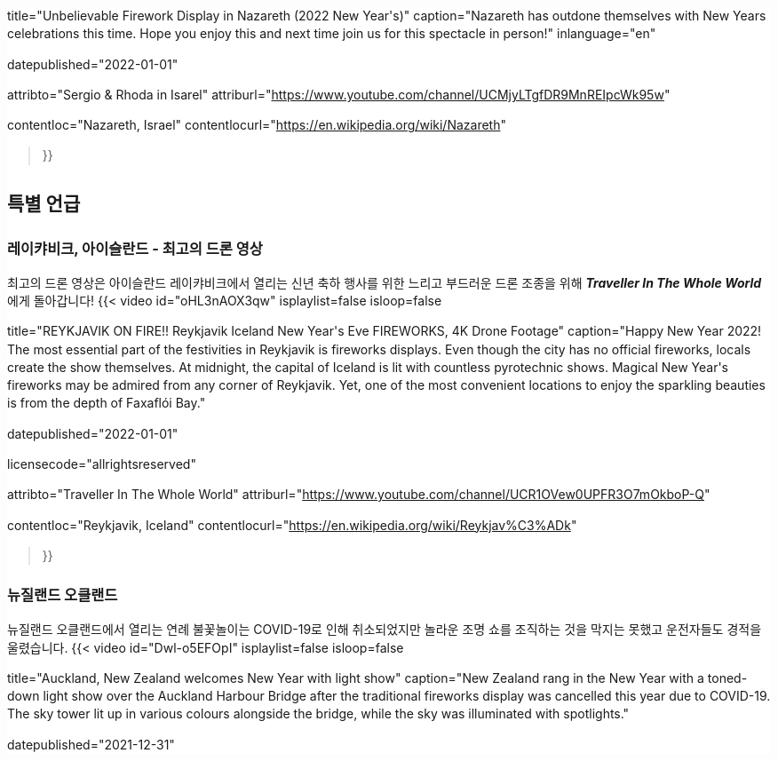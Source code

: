   title="Unbelievable Firework Display in Nazareth (2022 New Year's)"
  caption="Nazareth has outdone themselves with New Years celebrations this time. Hope you enjoy this and next time join us for this spectacle in person!"
  inlanguage="en"

  datepublished="2022-01-01"

  attribto="Sergio & Rhoda in Isarel"
  attriburl="https://www.youtube.com/channel/UCMjyLTgfDR9MnREIpcWk95w"

  contentloc="Nazareth, Israel"
  contentlocurl="https://en.wikipedia.org/wiki/Nazareth"
>}}

## 특별 언급
### 레이캬비크, 아이슬란드 - 최고의 드론 영상
최고의 드론 영상은 아이슬란드 레이캬비크에서 열리는 신년 축하 행사를 위한 느리고 부드러운 드론 조종을 위해 ***Traveller In The Whole World***에게 돌아갑니다!
{{< video
  id="oHL3nAOX3qw"
  isplaylist=false
  isloop=false

  title="REYKJAVIK ON FIRE!! Reykjavik Iceland New Year's Eve FIREWORKS, 4K Drone Footage"
  caption="Happy New Year 2022! The most essential part of the festivities in Reykjavik is fireworks displays. Even though the city has no official fireworks, locals create the show themselves. At midnight, the capital of Iceland is lit with countless pyrotechnic shows. Magical New Year's fireworks may be admired from any corner of Reykjavik. Yet, one of the most convenient locations to enjoy the sparkling beauties is from the depth of Faxaflói Bay."

  datepublished="2022-01-01"

  licensecode="allrightsreserved"

  attribto="Traveller In The Whole World"
  attriburl="https://www.youtube.com/channel/UCR1OVew0UPFR3O7mOkboP-Q"

  contentloc="Reykjavik, Iceland"
  contentlocurl="https://en.wikipedia.org/wiki/Reykjav%C3%ADk"
>}}

### 뉴질랜드 오클랜드
뉴질랜드 오클랜드에서 열리는 연례 불꽃놀이는 COVID-19로 인해 취소되었지만 놀라운 조명 쇼를 조직하는 것을 막지는 못했고 운전자들도 경적을 울렸습니다.
{{< video
  id="Dwl-o5EFOpI"
  isplaylist=false
  isloop=false

  title="Auckland, New Zealand welcomes New Year with light show"
  caption="New Zealand rang in the New Year with a toned-down light show over the Auckland Harbour Bridge after the traditional fireworks display was cancelled this year due to COVID-19. The sky tower lit up in various colours alongside the bridge, while the sky was illuminated with spotlights."

  datepublished="2021-12-31"
